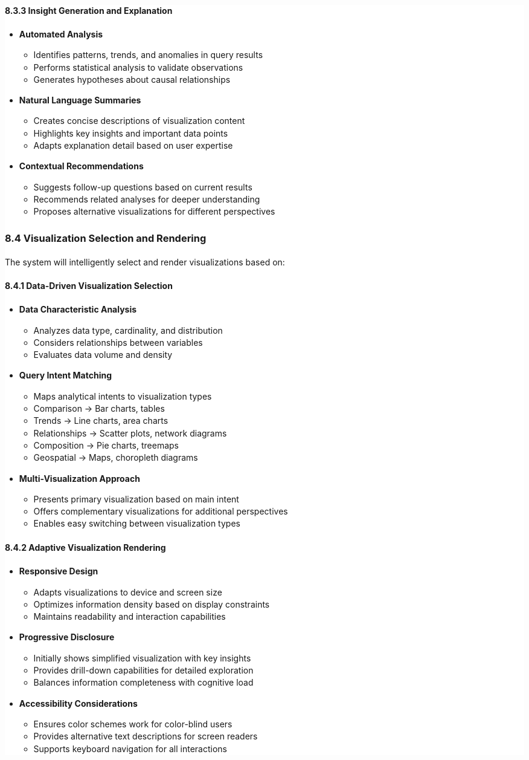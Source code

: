 #### 8.3.3 Insight Generation and Explanation

- **Automated Analysis**
  - Identifies patterns, trends, and anomalies in query results
  - Performs statistical analysis to validate observations
  - Generates hypotheses about causal relationships

- **Natural Language Summaries**
  - Creates concise descriptions of visualization content
  - Highlights key insights and important data points
  - Adapts explanation detail based on user expertise

- **Contextual Recommendations**
  - Suggests follow-up questions based on current results
  - Recommends related analyses for deeper understanding
  - Proposes alternative visualizations for different perspectives

### 8.4 Visualization Selection and Rendering

The system will intelligently select and render visualizations based on:

#### 8.4.1 Data-Driven Visualization Selection

- **Data Characteristic Analysis**
  - Analyzes data type, cardinality, and distribution
  - Considers relationships between variables
  - Evaluates data volume and density

- **Query Intent Matching**
  - Maps analytical intents to visualization types
  - Comparison → Bar charts, tables
  - Trends → Line charts, area charts
  - Relationships → Scatter plots, network diagrams
  - Composition → Pie charts, treemaps
  - Geospatial → Maps, choropleth diagrams

- **Multi-Visualization Approach**
  - Presents primary visualization based on main intent
  - Offers complementary visualizations for additional perspectives
  - Enables easy switching between visualization types

#### 8.4.2 Adaptive Visualization Rendering

- **Responsive Design**
  - Adapts visualizations to device and screen size
  - Optimizes information density based on display constraints
  - Maintains readability and interaction capabilities

- **Progressive Disclosure**
  - Initially shows simplified visualization with key insights
  - Provides drill-down capabilities for detailed exploration
  - Balances information completeness with cognitive load

- **Accessibility Considerations**
  - Ensures color schemes work for color-blind users
  - Provides alternative text descriptions for screen readers
  - Supports keyboard navigation for all interactions
